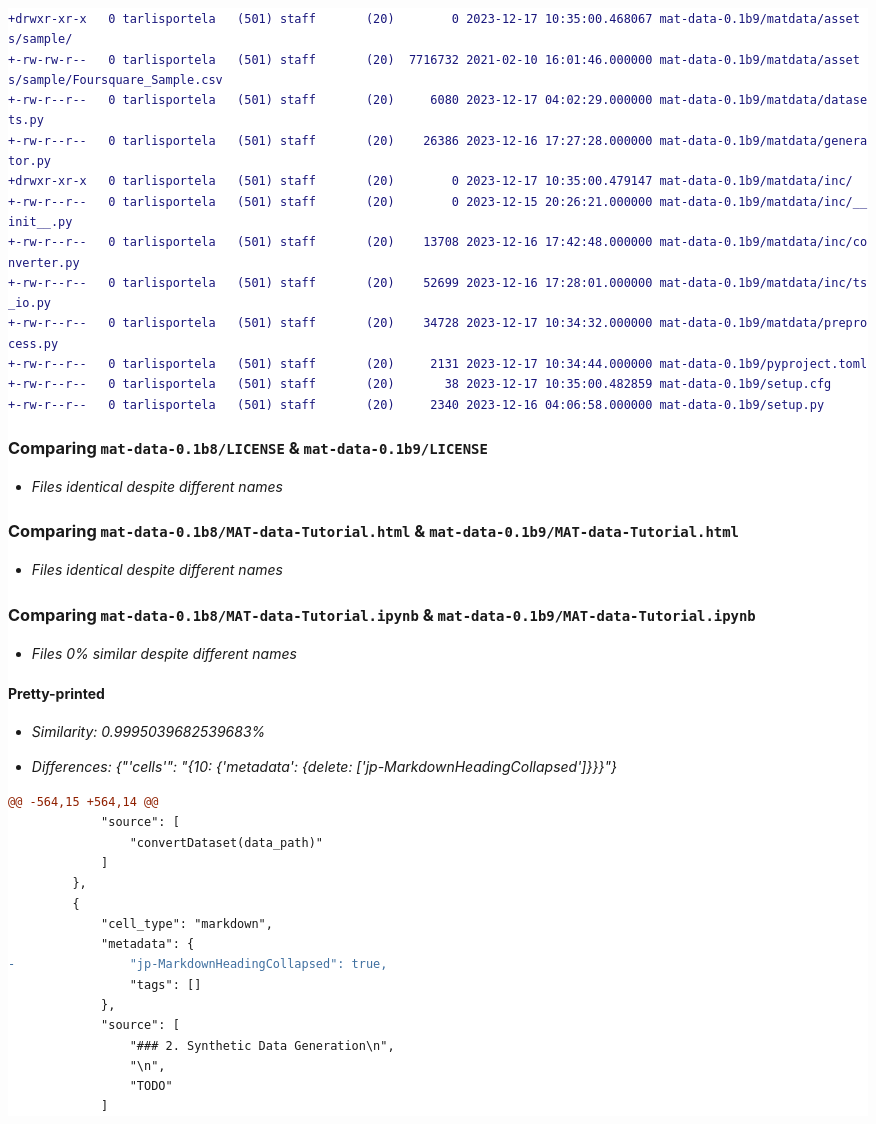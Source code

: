 ```diff
+drwxr-xr-x   0 tarlisportela   (501) staff       (20)        0 2023-12-17 10:35:00.468067 mat-data-0.1b9/matdata/assets/sample/
+-rw-rw-r--   0 tarlisportela   (501) staff       (20)  7716732 2021-02-10 16:01:46.000000 mat-data-0.1b9/matdata/assets/sample/Foursquare_Sample.csv
+-rw-r--r--   0 tarlisportela   (501) staff       (20)     6080 2023-12-17 04:02:29.000000 mat-data-0.1b9/matdata/datasets.py
+-rw-r--r--   0 tarlisportela   (501) staff       (20)    26386 2023-12-16 17:27:28.000000 mat-data-0.1b9/matdata/generator.py
+drwxr-xr-x   0 tarlisportela   (501) staff       (20)        0 2023-12-17 10:35:00.479147 mat-data-0.1b9/matdata/inc/
+-rw-r--r--   0 tarlisportela   (501) staff       (20)        0 2023-12-15 20:26:21.000000 mat-data-0.1b9/matdata/inc/__init__.py
+-rw-r--r--   0 tarlisportela   (501) staff       (20)    13708 2023-12-16 17:42:48.000000 mat-data-0.1b9/matdata/inc/converter.py
+-rw-r--r--   0 tarlisportela   (501) staff       (20)    52699 2023-12-16 17:28:01.000000 mat-data-0.1b9/matdata/inc/ts_io.py
+-rw-r--r--   0 tarlisportela   (501) staff       (20)    34728 2023-12-17 10:34:32.000000 mat-data-0.1b9/matdata/preprocess.py
+-rw-r--r--   0 tarlisportela   (501) staff       (20)     2131 2023-12-17 10:34:44.000000 mat-data-0.1b9/pyproject.toml
+-rw-r--r--   0 tarlisportela   (501) staff       (20)       38 2023-12-17 10:35:00.482859 mat-data-0.1b9/setup.cfg
+-rw-r--r--   0 tarlisportela   (501) staff       (20)     2340 2023-12-16 04:06:58.000000 mat-data-0.1b9/setup.py
```

### Comparing `mat-data-0.1b8/LICENSE` & `mat-data-0.1b9/LICENSE`

 * *Files identical despite different names*

### Comparing `mat-data-0.1b8/MAT-data-Tutorial.html` & `mat-data-0.1b9/MAT-data-Tutorial.html`

 * *Files identical despite different names*

### Comparing `mat-data-0.1b8/MAT-data-Tutorial.ipynb` & `mat-data-0.1b9/MAT-data-Tutorial.ipynb`

 * *Files 0% similar despite different names*

#### Pretty-printed

 * *Similarity: 0.9995039682539683%*

 * *Differences: {"'cells'": "{10: {'metadata': {delete: ['jp-MarkdownHeadingCollapsed']}}}"}*

```diff
@@ -564,15 +564,14 @@
             "source": [
                 "convertDataset(data_path)"
             ]
         },
         {
             "cell_type": "markdown",
             "metadata": {
-                "jp-MarkdownHeadingCollapsed": true,
                 "tags": []
             },
             "source": [
                 "### 2. Synthetic Data Generation\n",
                 "\n",
                 "TODO"
             ]
```
